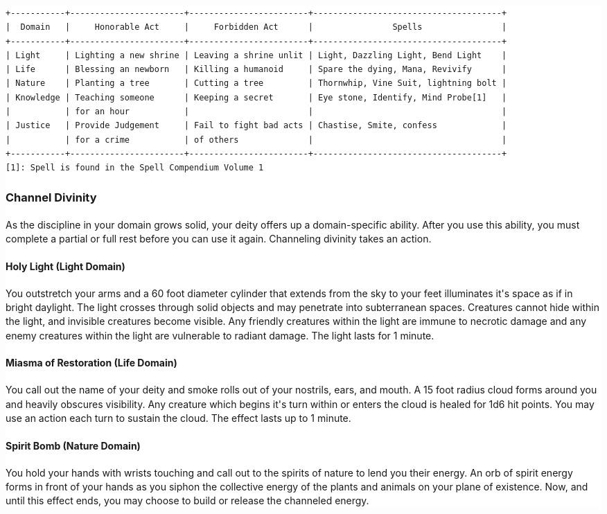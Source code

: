 
```
+-----------+-----------------------+------------------------+--------------------------------------+
|  Domain   |     Honorable Act     |     Forbidden Act      |                Spells                |
+-----------+-----------------------+------------------------+--------------------------------------+
| Light     | Lighting a new shrine | Leaving a shrine unlit | Light, Dazzling Light, Bend Light    |
| Life      | Blessing an newborn   | Killing a humanoid     | Spare the dying, Mana, Revivify      |
| Nature    | Planting a tree       | Cutting a tree         | Thornwhip, Vine Suit, lightning bolt |
| Knowledge | Teaching someone      | Keeping a secret       | Eye stone, Identify, Mind Probe[1]   |
|           | for an hour           |                        |                                      |
| Justice   | Provide Judgement     | Fail to fight bad acts | Chastise, Smite, confess             |
|           | for a crime           | of others              |                                      |
+-----------+-----------------------+------------------------+--------------------------------------+
[1]: Spell is found in the Spell Compendium Volume 1
```

### Channel Divinity
As the discipline in your domain grows solid, your deity offers up a domain-specific ability.
After you use this ability, you must complete a partial or full rest before you can use it
again. Channeling divinity takes an action.

#### Holy Light (Light Domain)
You outstretch your arms and a 60 foot diameter cylinder that extends from the 
sky to your feet illuminates it's space as if in bright daylight. The light
crosses through solid objects and may penetrate into subterranean spaces.
Creatures cannot hide within the light, and invisible creatures become
visible. Any friendly creatures within the light are immune to necrotic damage
and any enemy creatures within the light are vulnerable to radiant damage.
The light lasts for 1 minute.

#### Miasma of Restoration (Life Domain)
You call out the name of your deity and smoke rolls out of your nostrils, ears,
and mouth. A 15 foot radius cloud forms around you and heavily obscures visibility.
Any creature which begins it's turn within or enters the cloud is healed for 1d6
hit points. You may use an action each turn to sustain the cloud. The effect
lasts up to 1 minute.

#### Spirit Bomb (Nature Domain)
You hold your hands with wrists touching and call out to the spirits of nature
to lend you their energy. An orb of spirit energy forms in front of your
hands as you siphon the collective energy of the plants and animals on your
plane of existence. Now, and until this effect ends, you may choose to
build or release the channeled energy.
